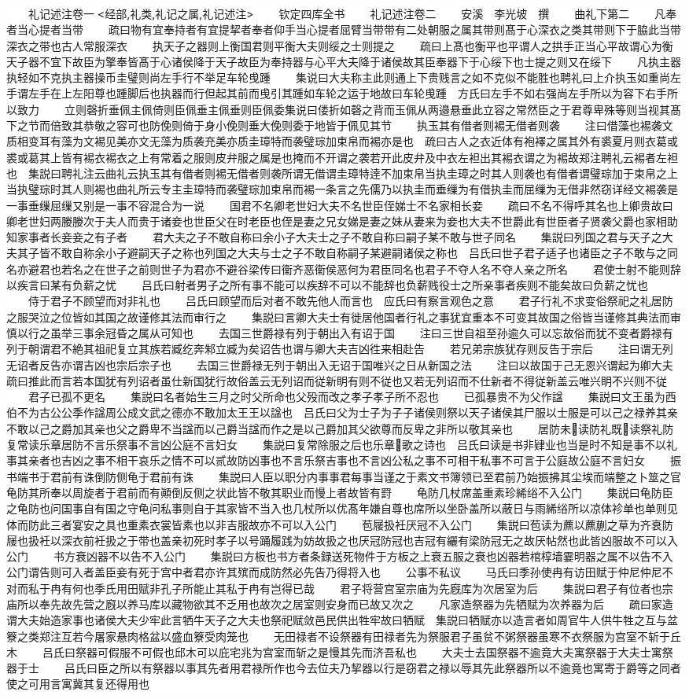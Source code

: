 








　　礼记述注卷一
<经部,礼类,礼记之属,礼记述注>
　　钦定四库全书
　　礼记述注卷二
　　安溪　李光坡　撰
　　曲礼下第二
　　凡奉者当心提者当带
　　疏曰物有宜奉持者有宜提挈者奉者仰手当心提者屈臂当带带有二处朝服之属其带则髙于心深衣之类其带则下于脇此当带深衣之带也古人常服深衣
　　执天子之器则上衡国君则平衡大夫则绥之士则提之
　　疏曰上髙也衡平也平谓人之拱手正当心平故谓心为衡天子器不宜下故臣为擎奉皆髙于心诸侯降于天子故臣为奉持器与心平大夫降于诸侯故其臣奉器下于心绥下也士提之则又在绥下
　　凡执主器执轻如不克执主器操币圭璧则尚左手行不举足车轮曵踵
　　集说曰大夫称主此则通上下贵贱言之如不克似不能胜也聘礼曰上介执玉如重尚左手谓左手在上左阳尊也踵脚后也执器而行但起其前而曵引其踵如车轮之运于地故曰车轮曵踵　方氏曰左手不如右强尚左手所以为容下右手所以致力
　　立则磬折垂佩主佩倚则臣佩垂主佩垂则臣佩委集说曰偻折如磬之背而玉佩从两邉悬垂此立容之常然臣之于君尊卑殊等则当视其髙下之节而倍致其恭敬之容可也防俛则倚于身小俛则垂大俛则委于地皆于佩见其节
　　执玉其有借者则裼无借者则袭
　　注曰借藻也裼袭文质相变耳有藻为文裼见美亦文无藻为质袭充美亦质圭璋特而袭璧琮加束帛而裼亦是也　疏曰古人之衣近体有袍襗之属其外有裘夏月则衣葛或裘或葛其上皆有裼衣裼衣之上有常着之服则皮弁服之属是也掩而不开谓之袭若开此皮弁及中衣左袒出其裼衣谓之为裼故郑注聘礼云裼者左袒也　集説曰聘礼注云曲礼云执玉其有借者则裼无借者则袭所谓无借谓圭璋特逹不加束帛当执圭璋之时其人则袭也有借者谓璧琮加于束帛之上当执璧琮时其人则裼也曲礼所云专主圭璋特而袭璧琮加束帛而裼一条言之先儒乃以执圭而垂缫为有借执圭而屈缫为无借非然窃详经文裼袭是一事垂缫屈缫又别是一事不容混合为一说
　　国君不名卿老世妇大夫不名世臣侄娣士不名家相长妾
　　疏曰不名不得呼其名也上卿贵故曰卿老世妇两媵媵次于夫人而贵于诸妾也世臣父在时老臣也侄是妻之兄女娣是妻之妹从妻来为妾也大夫不世爵此有世臣者子贤袭父爵也家相助知家事者长妾妾之有子者
　　君大夫之子不敢自称曰余小子大夫士之子不敢自称曰嗣子某不敢与世子同名
　　集説曰列国之君与天子之大夫其子皆不敢自称余小子避嗣天子之称也列国之大夫与士之子不敢自称嗣子某避嗣诸侯之称也　吕氏曰世子君子适子也诸臣之子不敢与之同名亦避君也若名之在世子之前则世子为君亦不避谷梁传曰衞齐恶衞侯恶何为君臣同名也君子不夺人名不夺人亲之所名
　　君使士射不能则辞以疾言曰某有负薪之忧
　　吕氏曰射者男子之所有事不能可以疾辞不可以不能辞也负薪贱役士之所亲事者疾则不能矣故曰负薪之忧也
　　侍于君子不顾望而对非礼也
　　吕氏曰顾望而后对者不敢先他人而言也　应氏曰有察言观色之意
　　君子行礼不求变俗祭祀之礼居防之服哭泣之位皆如其国之故谨修其法而审行之
　　集説曰言卿大夫士有徙居他国者行礼之事犹宜重本不可变其故国之俗皆当谨修其典法而审慎以行之虽举三事余冠昏之属从可知也
　　去国三世爵禄有列于朝出入有诏于国
　　注曰三世自祖至孙逾久可以忘故俗而犹不变者爵禄有列于朝谓君不絶其祖祀复立其族若臧纥奔邾立臧为矣诏告也谓与卿大夫吉凶徃来相赴告
　　若兄弟宗族犹存则反告于宗后
　　注曰谓无列无诏者反告亦谓吉凶也宗后宗子也
　　去国三世爵禄无列于朝出入无诏于国唯兴之日从新国之法
　　注曰以故国于己无恩兴谓起为卿大夫　疏曰推此而言若本国犹有列诏者虽仕新国犹行故俗盖云无列诏而従新眀有则不従也又若无列诏而不仕新者不得従新盖云唯兴眀不兴则不従
　　君子已孤不更名
　　集説曰名者始生三月之时父所命也父殁而改之孝子孝子所不忍也
　　已孤暴贵不为父作諡
　　集説曰文王虽为西伯不为古公公季作諡周公成文武之德亦不敢加太王王以諡也　吕氏曰父为士子为子子诸侯则祭以天子诸侯其尸服以士服是可以己之禄养其亲不敢以己之爵加其亲也父之爵卑不当諡而以己爵当諡而作之是以己爵加其父欲尊而反卑之非所以敬其亲也
　　居防未读防礼既读祭礼防复常读乐章居防不言乐祭事不言凶公庭不言妇女
　　集説曰复常除服之后也乐章歌之诗也　吕氏曰读是书非肄业也当是时不知是事不以礼事其亲者也吉凶之事不相干哀乐之情不可以贰故防凶事也不言乐祭吉事也不言凶公私之事不可相干私事不可言于公庭故公庭不言妇女
　　振书端书于君前有诛倒防侧龟于君前有诛
　　集説曰人臣以职分内事事君每事当谨之于素文书簿领已至君前乃始振拂其尘埃而端整之卜筮之官龟防其所奉以周旋者于君前而有顚倒反侧之状此皆不敬其职业而慢上者故皆有罸
　　龟防几杖席盖重素珍絺绤不入公门
　　集説曰龟防臣之龟防也问国事自有国之守龟问私事则自于其家皆不当入也几杖所以优髙年嫌自尊也席所以坐卧盖所以蔽日与雨絺绤所以凉体袗单也单则见体而防此三者宴安之具也重素衣裳皆素也以非吉服故亦不可以入公门
　　苞屦扱衽厌冠不入公门
　　集説曰苞读为藨以藨蒯之草为齐衰防屦也扱衽以深衣前衽扱之于带也盖亲初死时孝子以号踊履践为妨故扱之也厌冠防冠也吉冠有纚有梁防冠无之故厌帖然也此皆凶服故不可以入公门
　　书方衰凶器不以告不入公门
　　集説曰方板也书方者条録送死物件于方板之上衰五服之衰也凶器若棺椁墙霎明器之属不以告不入公门谓告则可入者盖臣妾有死于宫中者君亦许其殡而成防然必先告乃得将入也
　　公事不私议
　　马氏曰季孙使冉有访田赋于仲尼仲尼不对而私于冉有何也季氏用田赋非孔子所能止其私于冉有岂得已哉
　　君子将营宫室宗庙为先廐库为次居室为后
　　集説曰君子有位者也宗庙所以奉先故先营之廐以养马库以藏物欲其不乏用也故次之居室则安身而已故又次之
　　凡家造祭器为先牺赋为次养器为后
　　疏曰家造谓大夫始造家事也诸侯大夫少牢此言牺牛天子之大夫也祭祀赋敛邑民供出牲牢故曰牺赋　集説曰牺赋亦以造言者如周官牛人供牛牲之互与盆簝之类郑注互若今屠家悬肉格盆以盛血簝受肉笼也
　　无田禄者不设祭器有田禄者先为祭服君子虽贫不粥祭器虽寒不衣祭服为宫室不斩于丘木
　　吕氏曰祭器可假服不可假也邱木可以庇宅兆为宫室而斩之是慢其先而济吾私也
　　大夫士去国祭器不逾竟大夫寓祭器于大夫士寓祭器于士
　　吕氏曰臣之所以有祭器以事其先者用君禄所作也今去位夫乃挈器以行是窃君之禄以辱其先此祭器所以不逾竟也寓寄于爵等之同者使之可用言寓冀其复还得用也